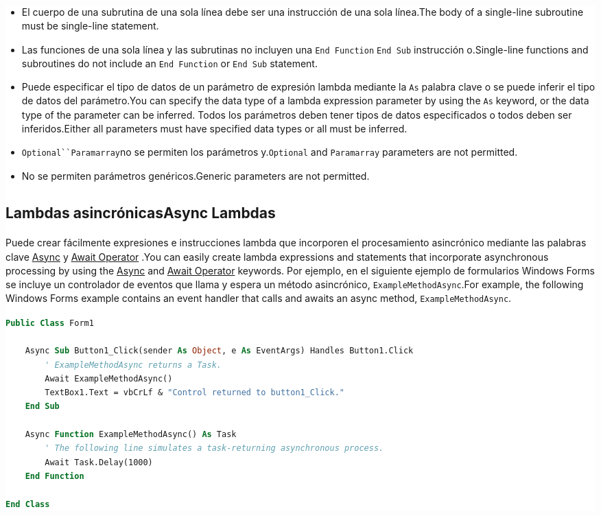 - <span data-ttu-id="f01f7-140">El cuerpo de una subrutina de una sola línea debe ser una instrucción de una sola línea.</span><span class="sxs-lookup"><span data-stu-id="f01f7-140">The body of a single-line subroutine must be single-line statement.</span></span>

- <span data-ttu-id="f01f7-141">Las funciones de una sola línea y las subrutinas no incluyen una `End Function` `End Sub` instrucción o.</span><span class="sxs-lookup"><span data-stu-id="f01f7-141">Single-line functions and subroutines do not include an `End Function` or `End Sub` statement.</span></span>

- <span data-ttu-id="f01f7-142">Puede especificar el tipo de datos de un parámetro de expresión lambda mediante la `As` palabra clave o se puede inferir el tipo de datos del parámetro.</span><span class="sxs-lookup"><span data-stu-id="f01f7-142">You can specify the data type of a lambda expression parameter by using the `As` keyword, or the data type of the parameter can be inferred.</span></span> <span data-ttu-id="f01f7-143">Todos los parámetros deben tener tipos de datos especificados o todos deben ser inferidos.</span><span class="sxs-lookup"><span data-stu-id="f01f7-143">Either all parameters must have specified data types or all must be inferred.</span></span>

- <span data-ttu-id="f01f7-144">`Optional``Paramarray`no se permiten los parámetros y.</span><span class="sxs-lookup"><span data-stu-id="f01f7-144">`Optional` and `Paramarray` parameters are not permitted.</span></span>

- <span data-ttu-id="f01f7-145">No se permiten parámetros genéricos.</span><span class="sxs-lookup"><span data-stu-id="f01f7-145">Generic parameters are not permitted.</span></span>

## <a name="async-lambdas"></a><span data-ttu-id="f01f7-146">Lambdas asincrónicas</span><span class="sxs-lookup"><span data-stu-id="f01f7-146">Async Lambdas</span></span>

<span data-ttu-id="f01f7-147">Puede crear fácilmente expresiones e instrucciones lambda que incorporen el procesamiento asincrónico mediante las palabras clave [Async](../../../language-reference/modifiers/async.md) y [Await Operator](../../../language-reference/operators/await-operator.md) .</span><span class="sxs-lookup"><span data-stu-id="f01f7-147">You can easily create lambda expressions and statements that incorporate asynchronous processing by using the [Async](../../../language-reference/modifiers/async.md) and [Await Operator](../../../language-reference/operators/await-operator.md) keywords.</span></span> <span data-ttu-id="f01f7-148">Por ejemplo, en el siguiente ejemplo de formularios Windows Forms se incluye un controlador de eventos que llama y espera un método asincrónico, `ExampleMethodAsync`.</span><span class="sxs-lookup"><span data-stu-id="f01f7-148">For example, the following Windows Forms example contains an event handler that calls and awaits an async method, `ExampleMethodAsync`.</span></span>

```vb
Public Class Form1

    Async Sub Button1_Click(sender As Object, e As EventArgs) Handles Button1.Click
        ' ExampleMethodAsync returns a Task.
        Await ExampleMethodAsync()
        TextBox1.Text = vbCrLf & "Control returned to button1_Click."
    End Sub

    Async Function ExampleMethodAsync() As Task
        ' The following line simulates a task-returning asynchronous process.
        Await Task.Delay(1000)
    End Function

End Class
```

